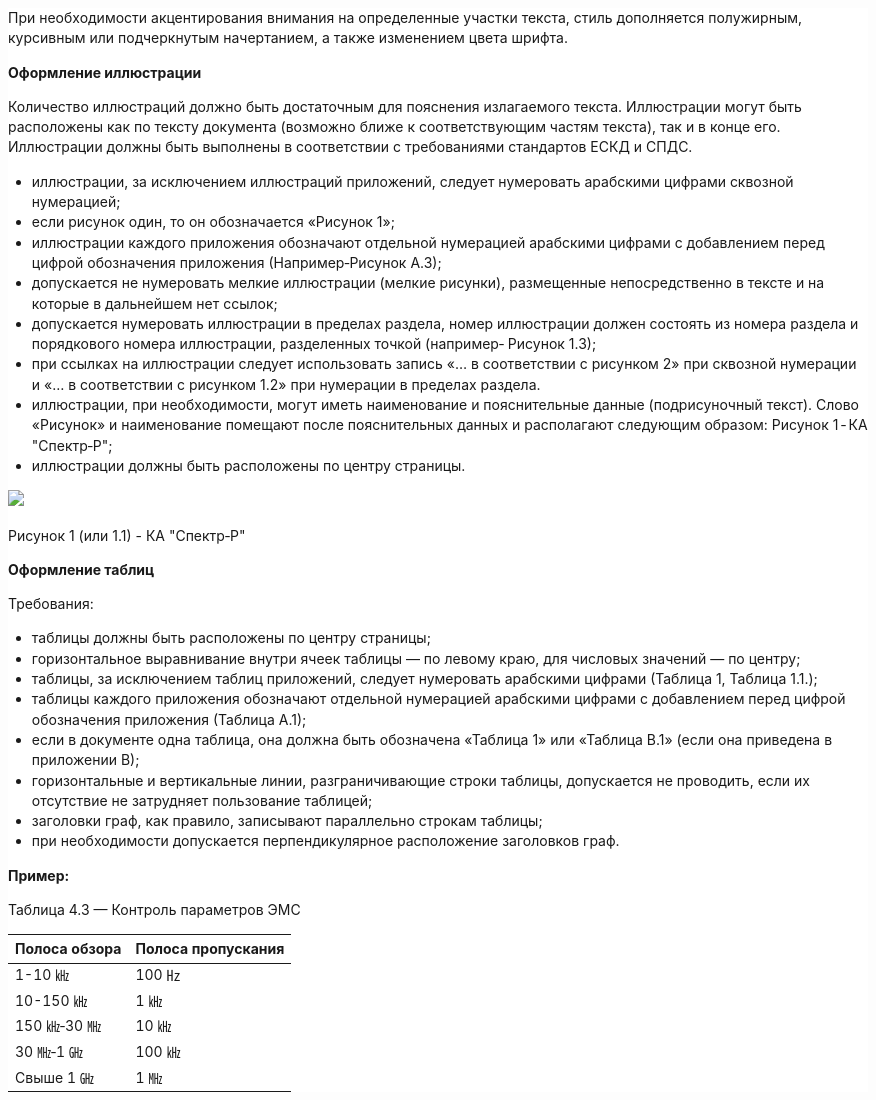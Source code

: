 При необходимости акцентирования внимания на определенные участки текста, стиль дополняется полужирным, курсивным или подчеркнутым начертанием, а также изменением цвета шрифта.

**Оформление иллюстрации**

Количество иллюстраций должно быть достаточным для пояснения излагаемого текста. Иллюстрации могут быть расположены как по тексту документа (возможно ближе к соответствующим частям текста), так и в конце его. Иллюстрации должны быть выполнены в соответствии с требованиями стандартов ЕСКД и СПДС.

   - иллюстрации, за исключением иллюстраций приложений, следует нумеровать арабскими цифрами сквозной нумерацией;
   - если рисунок один, то он обозначается «Рисунок 1»;
   - иллюстрации каждого приложения обозначают отдельной нумерацией арабскими цифрами с добавлением перед цифрой обозначения приложения (Например‑Рисунок А.3);
   - допускается не нумеровать мелкие иллюстрации (мелкие рисунки), размещенные непосредственно в тексте и на которые в дальнейшем нет ссылок;
   - допускается нумеровать иллюстрации в пределах раздела, номер иллюстрации должен состоять из номера раздела и порядкового номера иллюстрации, разделенных точкой (например‑ Рисунок 1.3);
   - при ссылках на иллюстрации следует использовать запись «… в соответствии с рисунком 2» при сквозной нумерации и «… в соответствии с рисунком 1.2» при нумерации в пределах раздела.
   - иллюстрации, при необходимости, могут иметь наименование и пояснительные данные (подрисуночный текст). Слово «Рисунок» и наименование помещают после пояснительных данных и располагают следующим образом: Рисунок 1 ‑ КА "Спектр‑Р";
   - иллюстрации должны быть расположены по центру страницы.

![](f/doc/oformlenie-texta-4.png)

Рисунок 1 (или 1.1) - КА "Спектр‑Р"

**Оформление таблиц**

Требования:

   - таблицы должны быть расположены по центру страницы;
   - горизонтальное выравнивание внутри ячеек таблицы — по левому краю, для числовых значений — по центру;
   - таблицы, за исключением таблиц приложений, следует нумеровать арабскими цифрами (Таблица 1, Таблица 1.1.);
   - таблицы каждого приложения обозначают отдельной нумерацией арабскими цифрами с добавлением перед цифрой обозначения приложения (Таблица А.1);
   - если в документе одна таблица, она должна быть обозначена «Таблица 1» или «Таблица В.1» (если она приведена в приложении В);
   - горизонтальные и вертикальные линии, разграничивающие строки таблицы, допускается не проводить, если их отсутствие не затрудняет пользование таблицей;
   - заголовки граф, как правило, записывают параллельно строкам таблицы;
   - при необходимости допускается перпендикулярное расположение заголовков граф.

**Пример:**

Таблица 4.3 — Контроль параметров ЭМС

|Полоса обзора|Полоса пропускания|
|:--|:--|
|1-10 ㎑|100 ㎐|
|10-150 ㎑|1 ㎑|
|150 ㎑‑30 ㎒|10 ㎑|
|30 ㎒‑1 ㎓|100 ㎑|
|Свыше 1 ㎓|1 ㎒|
